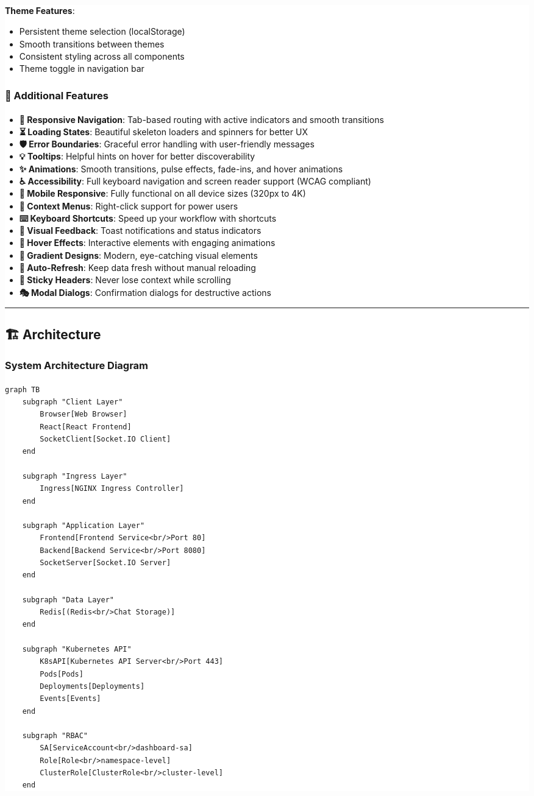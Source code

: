 **Theme Features**:
- Persistent theme selection (localStorage)
- Smooth transitions between themes
- Consistent styling across all components
- Theme toggle in navigation bar

### 🎁 Additional Features

- **🧭 Responsive Navigation**: Tab-based routing with active indicators and smooth transitions
- **⏳ Loading States**: Beautiful skeleton loaders and spinners for better UX
- **🛡️ Error Boundaries**: Graceful error handling with user-friendly messages
- **💡 Tooltips**: Helpful hints on hover for better discoverability
- **✨ Animations**: Smooth transitions, pulse effects, fade-ins, and hover animations
- **♿ Accessibility**: Full keyboard navigation and screen reader support (WCAG compliant)
- **📱 Mobile Responsive**: Fully functional on all device sizes (320px to 4K)
- **🎯 Context Menus**: Right-click support for power users
- **⌨️ Keyboard Shortcuts**: Speed up your workflow with shortcuts
- **🔔 Visual Feedback**: Toast notifications and status indicators
- **🎪 Hover Effects**: Interactive elements with engaging animations
- **🌈 Gradient Designs**: Modern, eye-catching visual elements
- **🔄 Auto-Refresh**: Keep data fresh without manual reloading
- **📌 Sticky Headers**: Never lose context while scrolling
- **🎭 Modal Dialogs**: Confirmation dialogs for destructive actions

---

## 🏗️ Architecture

### System Architecture Diagram

```mermaid
graph TB
    subgraph "Client Layer"
        Browser[Web Browser]
        React[React Frontend]
        SocketClient[Socket.IO Client]
    end

    subgraph "Ingress Layer"
        Ingress[NGINX Ingress Controller]
    end

    subgraph "Application Layer"
        Frontend[Frontend Service<br/>Port 80]
        Backend[Backend Service<br/>Port 8080]
        SocketServer[Socket.IO Server]
    end

    subgraph "Data Layer"
        Redis[(Redis<br/>Chat Storage)]
    end

    subgraph "Kubernetes API"
        K8sAPI[Kubernetes API Server<br/>Port 443]
        Pods[Pods]
        Deployments[Deployments]
        Events[Events]
    end

    subgraph "RBAC"
        SA[ServiceAccount<br/>dashboard-sa]
        Role[Role<br/>namespace-level]
        ClusterRole[ClusterRole<br/>cluster-level]
    end
```
